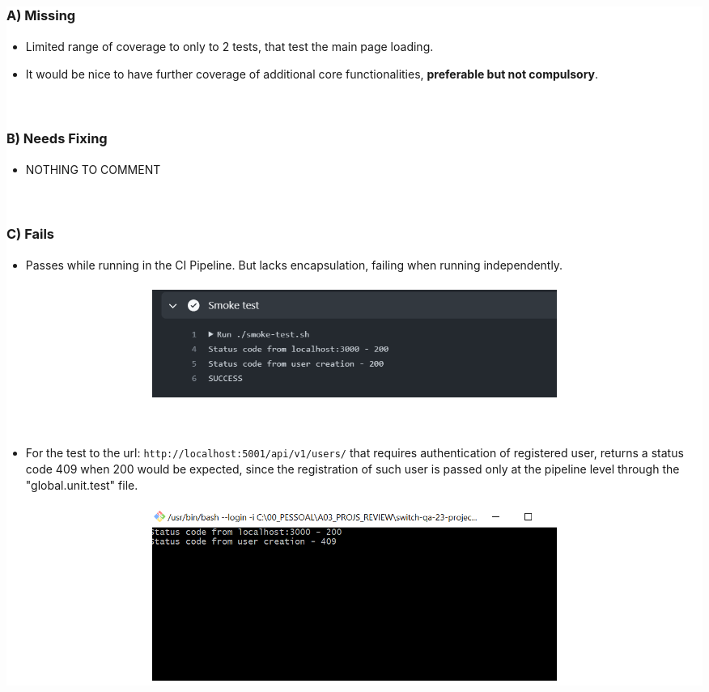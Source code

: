 ### **A) Missing**

* Limited range of coverage to only to 2 tests, that test the main page loading.

* It would be nice to have further coverage of additional core functionalities, **preferable but not compulsory**.

<br>

### **B) Needs Fixing**

* NOTHING TO COMMENT

<br>

### **C) Fails**

* Passes while running in the CI Pipeline. But lacks encapsulation, failing when running independently.

<h4 align="center">

<img src="./img/smoke-test_01.PNG" alt="SmokeTest01" title="SmokeTest01" width="500px">

</h4>

<br>

* For the test to the url: <code>http://localhost:5001/api/v1/users/</code> that requires authentication of registered user, returns a status code 409 when 200 would be expected, since the registration of such user is passed only at the pipeline level through the "global.unit.test" file.

<h4 align="center">

<img src="./img/smoke-test_02.PNG" alt="SmokeTest02" title="SmokeTest02" width="500px">
